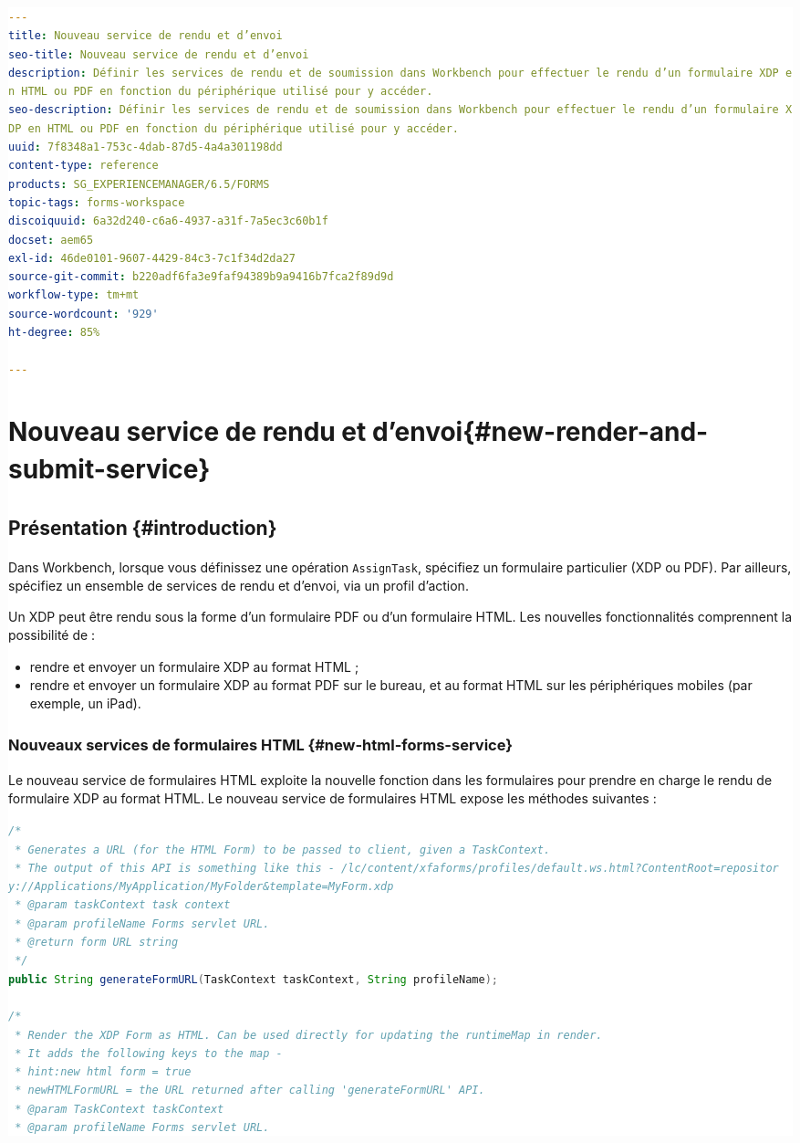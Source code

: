 ```yaml
---
title: Nouveau service de rendu et d’envoi
seo-title: Nouveau service de rendu et d’envoi
description: Définir les services de rendu et de soumission dans Workbench pour effectuer le rendu d’un formulaire XDP en HTML ou PDF en fonction du périphérique utilisé pour y accéder.
seo-description: Définir les services de rendu et de soumission dans Workbench pour effectuer le rendu d’un formulaire XDP en HTML ou PDF en fonction du périphérique utilisé pour y accéder.
uuid: 7f8348a1-753c-4dab-87d5-4a4a301198dd
content-type: reference
products: SG_EXPERIENCEMANAGER/6.5/FORMS
topic-tags: forms-workspace
discoiquuid: 6a32d240-c6a6-4937-a31f-7a5ec3c60b1f
docset: aem65
exl-id: 46de0101-9607-4429-84c3-7c1f34d2da27
source-git-commit: b220adf6fa3e9faf94389b9a9416b7fca2f89d9d
workflow-type: tm+mt
source-wordcount: '929'
ht-degree: 85%

---
```


# Nouveau service de rendu et d’envoi{#new-render-and-submit-service}

## Présentation {#introduction}

Dans Workbench, lorsque vous définissez une opération `AssignTask`, spécifiez un formulaire particulier (XDP ou PDF). Par ailleurs, spécifiez un ensemble de services de rendu et d’envoi, via un profil d’action.

Un XDP peut être rendu sous la forme d’un formulaire PDF ou d’un formulaire HTML. Les nouvelles fonctionnalités comprennent la possibilité de :

* rendre et envoyer un formulaire XDP au format HTML ;
* rendre et envoyer un formulaire XDP au format PDF sur le bureau, et au format HTML sur les périphériques mobiles (par exemple, un iPad).

### Nouveaux services de formulaires HTML {#new-html-forms-service}

Le nouveau service de formulaires HTML exploite la nouvelle fonction dans les formulaires pour prendre en charge le rendu de formulaire XDP au format HTML. Le nouveau service de formulaires HTML expose les méthodes suivantes :

```java
/*
 * Generates a URL (for the HTML Form) to be passed to client, given a TaskContext.
 * The output of this API is something like this - /lc/content/xfaforms/profiles/default.ws.html?ContentRoot=repository://Applications/MyApplication/MyFolder&template=MyForm.xdp
 * @param taskContext task context
 * @param profileName Forms servlet URL.
 * @return form URL string
 */
public String generateFormURL(TaskContext taskContext, String profileName);

/*
 * Render the XDP Form as HTML. Can be used directly for updating the runtimeMap in render.
 * It adds the following keys to the map -
 * hint:new html form = true
 * newHTMLFormURL = the URL returned after calling 'generateFormURL' API.
 * @param TaskContext taskContext
 * @param profileName Forms servlet URL.
```